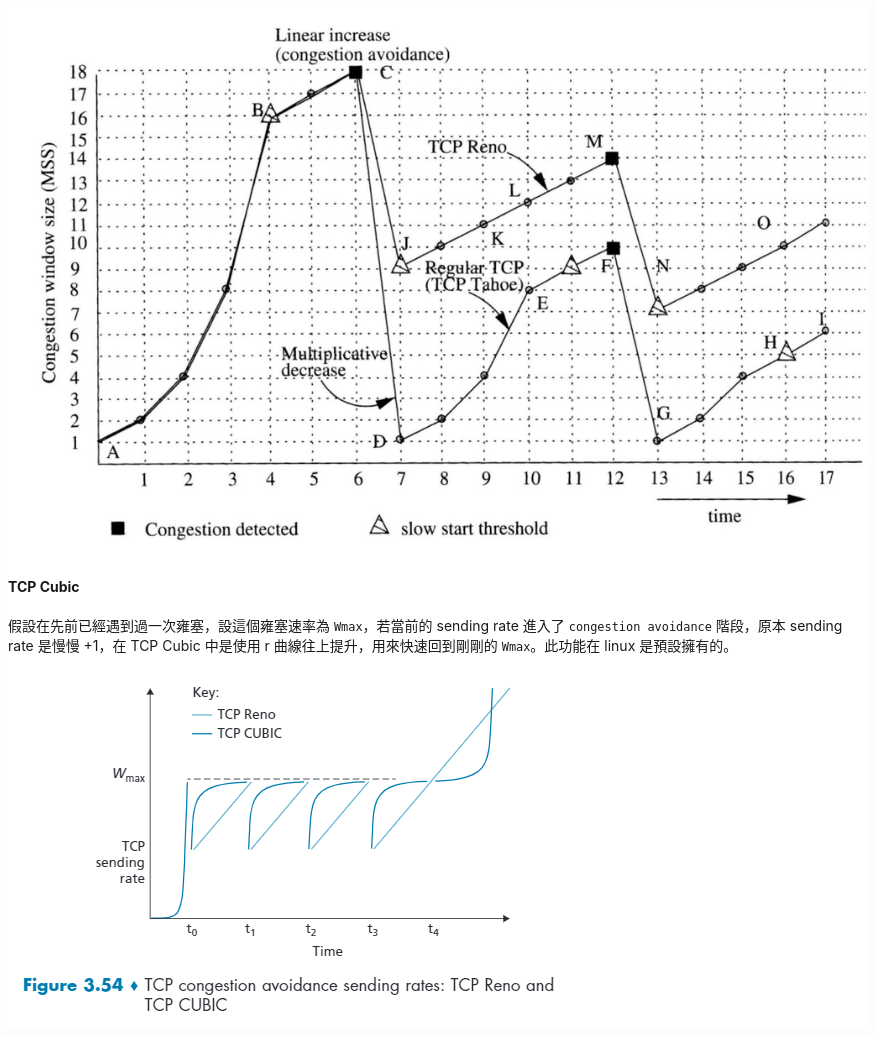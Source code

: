 ![tahoe and reno](imgs/tcp%20reno%20and%20tahoe.png)

#### TCP Cubic

假設在先前已經遇到過一次雍塞，設這個雍塞速率為 `Wmax`，若當前的 sending rate 進入了 `congestion avoidance` 階段，原本 sending rate 是慢慢 +1，在 TCP Cubic 中是使用 r 曲線往上提升，用來快速回到剛剛的 `Wmax`。此功能在 linux 是預設擁有的。

![tcp cubic](imgs/TCP%20cubic.png)
